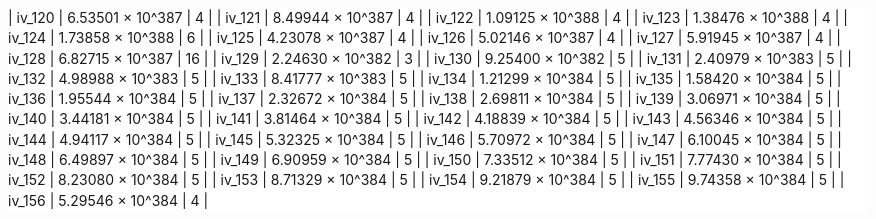 | iv_120 | 6.53501 × 10^387 | 4 |
| iv_121 | 8.49944 × 10^387 | 4 |
| iv_122 | 1.09125 × 10^388 | 4 |
| iv_123 | 1.38476 × 10^388 | 4 |
| iv_124 | 1.73858 × 10^388 | 6 |
| iv_125 | 4.23078 × 10^387 | 4 |
| iv_126 | 5.02146 × 10^387 | 4 |
| iv_127 | 5.91945 × 10^387 | 4 |
| iv_128 | 6.82715 × 10^387 | 16 |
| iv_129 | 2.24630 × 10^382 | 3 |
| iv_130 | 9.25400 × 10^382 | 5 |
| iv_131 | 2.40979 × 10^383 | 5 |
| iv_132 | 4.98988 × 10^383 | 5 |
| iv_133 | 8.41777 × 10^383 | 5 |
| iv_134 | 1.21299 × 10^384 | 5 |
| iv_135 | 1.58420 × 10^384 | 5 |
| iv_136 | 1.95544 × 10^384 | 5 |
| iv_137 | 2.32672 × 10^384 | 5 |
| iv_138 | 2.69811 × 10^384 | 5 |
| iv_139 | 3.06971 × 10^384 | 5 |
| iv_140 | 3.44181 × 10^384 | 5 |
| iv_141 | 3.81464 × 10^384 | 5 |
| iv_142 | 4.18839 × 10^384 | 5 |
| iv_143 | 4.56346 × 10^384 | 5 |
| iv_144 | 4.94117 × 10^384 | 5 |
| iv_145 | 5.32325 × 10^384 | 5 |
| iv_146 | 5.70972 × 10^384 | 5 |
| iv_147 | 6.10045 × 10^384 | 5 |
| iv_148 | 6.49897 × 10^384 | 5 |
| iv_149 | 6.90959 × 10^384 | 5 |
| iv_150 | 7.33512 × 10^384 | 5 |
| iv_151 | 7.77430 × 10^384 | 5 |
| iv_152 | 8.23080 × 10^384 | 5 |
| iv_153 | 8.71329 × 10^384 | 5 |
| iv_154 | 9.21879 × 10^384 | 5 |
| iv_155 | 9.74358 × 10^384 | 5 |
| iv_156 | 5.29546 × 10^384 | 4 |